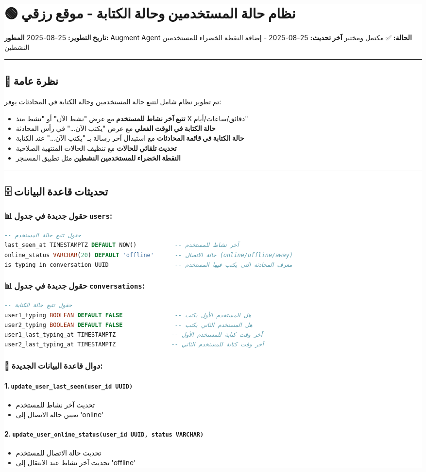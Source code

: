 # 🟢 نظام حالة المستخدمين وحالة الكتابة - موقع رزقي

**تاريخ التطوير:** 25-08-2025
**المطور:** Augment Agent
**الحالة:** ✅ مكتمل ومختبر
**آخر تحديث:** 25-08-2025 - إضافة النقطة الخضراء للمستخدمين النشطين

---

## 🎯 نظرة عامة

تم تطوير نظام شامل لتتبع حالة المستخدمين وحالة الكتابة في المحادثات يوفر:

- **تتبع آخر نشاط للمستخدم** مع عرض "نشط الآن" أو "نشط منذ X دقائق/ساعات/أيام"
- **حالة الكتابة في الوقت الفعلي** مع عرض "يكتب الآن..." في رأس المحادثة
- **حالة الكتابة في قائمة المحادثات** مع استبدال آخر رسالة بـ "يكتب الآن..." عند الكتابة
- **تحديث تلقائي للحالات** مع تنظيف الحالات المنتهية الصلاحية
- **النقطة الخضراء للمستخدمين النشطين** مثل تطبيق المسنجر

---

## 🗄️ تحديثات قاعدة البيانات

### 📊 حقول جديدة في جدول `users`:

```sql
-- حقول تتبع حالة المستخدم
last_seen_at TIMESTAMPTZ DEFAULT NOW()           -- آخر نشاط للمستخدم
online_status VARCHAR(20) DEFAULT 'offline'      -- حالة الاتصال (online/offline/away)
is_typing_in_conversation UUID                   -- معرف المحادثة التي يكتب فيها المستخدم
```

### 📊 حقول جديدة في جدول `conversations`:

```sql
-- حقول تتبع حالة الكتابة
user1_typing BOOLEAN DEFAULT FALSE               -- هل المستخدم الأول يكتب
user2_typing BOOLEAN DEFAULT FALSE               -- هل المستخدم الثاني يكتب
user1_last_typing_at TIMESTAMPTZ                -- آخر وقت كتابة للمستخدم الأول
user2_last_typing_at TIMESTAMPTZ                -- آخر وقت كتابة للمستخدم الثاني
```

### 🔧 دوال قاعدة البيانات الجديدة:

#### 1. `update_user_last_seen(user_id UUID)`
- تحديث آخر نشاط للمستخدم
- تعيين حالة الاتصال إلى 'online'

#### 2. `update_user_online_status(user_id UUID, status VARCHAR)`
- تحديث حالة الاتصال للمستخدم
- تحديث آخر نشاط عند الانتقال إلى 'offline'
